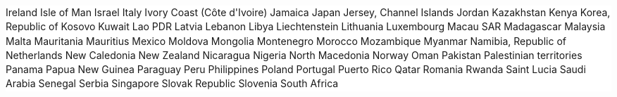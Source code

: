 Ireland
Isle of Man
Israel
Italy
Ivory Coast (Côte d'Ivoire)
Jamaica
Japan
Jersey, Channel Islands
Jordan
Kazakhstan
Kenya
Korea, Republic of
Kosovo
Kuwait
Lao PDR
Latvia
Lebanon
Libya
Liechtenstein
Lithuania
Luxembourg
Macau SAR
Madagascar
Malaysia
Malta
Mauritania
Mauritius
Mexico
Moldova
Mongolia
Montenegro
Morocco
Mozambique
Myanmar
Namibia, Republic of
Netherlands
New Caledonia
New Zealand
Nicaragua
Nigeria
North Macedonia
Norway
Oman
Pakistan
Palestinian territories
Panama
Papua New Guinea
Paraguay
Peru
Philippines
Poland
Portugal
Puerto Rico
Qatar
Romania
Rwanda
Saint Lucia
Saudi Arabia
Senegal
Serbia
Singapore
Slovak Republic
Slovenia
South Africa